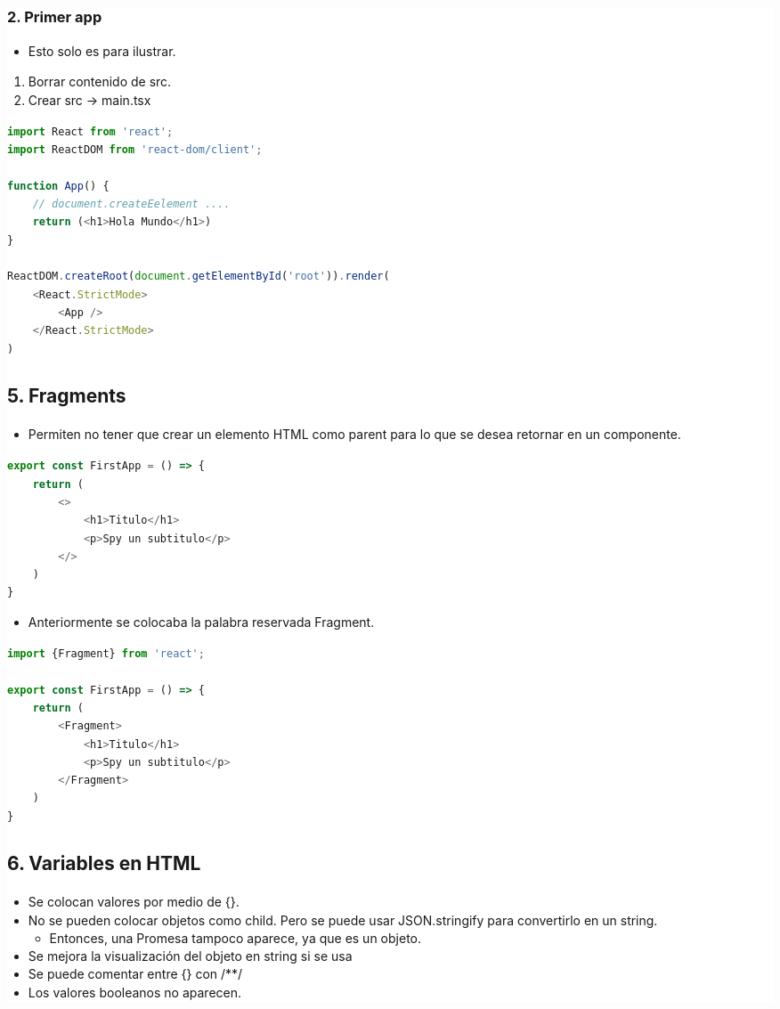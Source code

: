 ### 2. Primer app
- Esto solo es para ilustrar.
1. Borrar contenido de src.
2. Crear src -> main.tsx

``` ts
import React from 'react';
import ReactDOM from 'react-dom/client';

function App() {
    // document.createEelement ....
    return (<h1>Hola Mundo</h1>)
}

ReactDOM.createRoot(document.getElementById('root')).render(
    <React.StrictMode>
        <App />
    </React.StrictMode>
)
```

## 5. Fragments
- Permiten no tener que crear un elemento HTML como parent para lo que se desea retornar en un componente.

``` ts
export const FirstApp = () => {
    return (
        <>
            <h1>Titulo</h1>
            <p>Spy un subtitulo</p>
        </>
    )
}
```

- Anteriormente se colocaba la palabra reservada Fragment.

``` ts
import {Fragment} from 'react';

export const FirstApp = () => {
    return (
        <Fragment>
            <h1>Titulo</h1>
            <p>Spy un subtitulo</p>
        </Fragment>
    )
}
```

## 6. Variables en HTML
- Se colocan valores por medio de {}.
- No se pueden colocar objetos como child. Pero se puede usar JSON.stringify para convertirlo en un string.
    - Entonces, una Promesa tampoco aparece, ya que es un objeto.
- Se mejora la visualización del objeto en string si se usa <code></code>
- Se puede comentar entre {} con /**/
- Los valores booleanos no aparecen.
